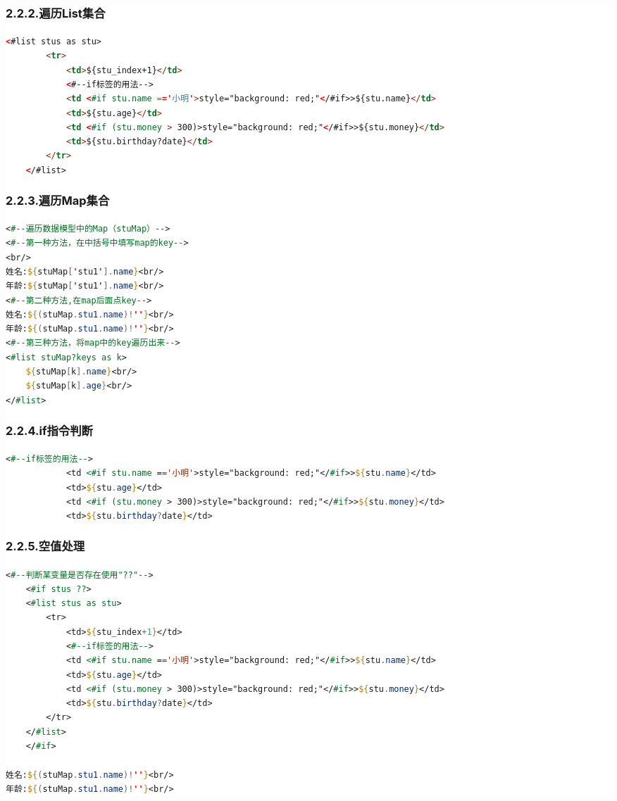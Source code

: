 ### 2.2.2.遍历List集合

~~~html
<#list stus as stu>
        <tr>
            <td>${stu_index+1}</td>
            <#--if标签的用法-->
            <td <#if stu.name =='小明'>style="background: red;"</#if>>${stu.name}</td>
            <td>${stu.age}</td>
            <td <#if (stu.money > 300)>style="background: red;"</#if>>${stu.money}</td>
            <td>${stu.birthday?date}</td>
        </tr>
    </#list>
~~~

### 2.2.3.遍历Map集合

~~~jsp
<#--遍历数据模型中的Map（stuMap）-->
<#--第一种方法，在中括号中填写map的key-->
<br/>
姓名:${stuMap['stu1'].name}<br/>
年龄:${stuMap['stu1'].name}<br/>
<#--第二种方法,在map后面点key-->
姓名:${(stuMap.stu1.name)!''}<br/>
年龄:${(stuMap.stu1.name)!''}<br/>
<#--第三种方法，将map中的key遍历出来-->
<#list stuMap?keys as k>
    ${stuMap[k].name}<br/>
    ${stuMap[k].age}<br/>
</#list>
~~~

### 2.2.4.if指令判断

~~~jsp
<#--if标签的用法-->
            <td <#if stu.name =='小明'>style="background: red;"</#if>>${stu.name}</td>
            <td>${stu.age}</td>
            <td <#if (stu.money > 300)>style="background: red;"</#if>>${stu.money}</td>
            <td>${stu.birthday?date}</td>
~~~

### 2.2.5.空值处理

~~~jsp
<#--判断某变量是否存在使用"??"-->
    <#if stus ??>
    <#list stus as stu>
        <tr>
            <td>${stu_index+1}</td>
            <#--if标签的用法-->
            <td <#if stu.name =='小明'>style="background: red;"</#if>>${stu.name}</td>
            <td>${stu.age}</td>
            <td <#if (stu.money > 300)>style="background: red;"</#if>>${stu.money}</td>
            <td>${stu.birthday?date}</td>
        </tr>
    </#list>
    </#if>

姓名:${(stuMap.stu1.name)!''}<br/>
年龄:${(stuMap.stu1.name)!''}<br/>
~~~


[官网案例]: https://freemarker.apache.org/docs/dgui_quickstart_basics.html	"官网案例"
[GridFS]: https://docs.mongodb.com/manual/core/gridfs/